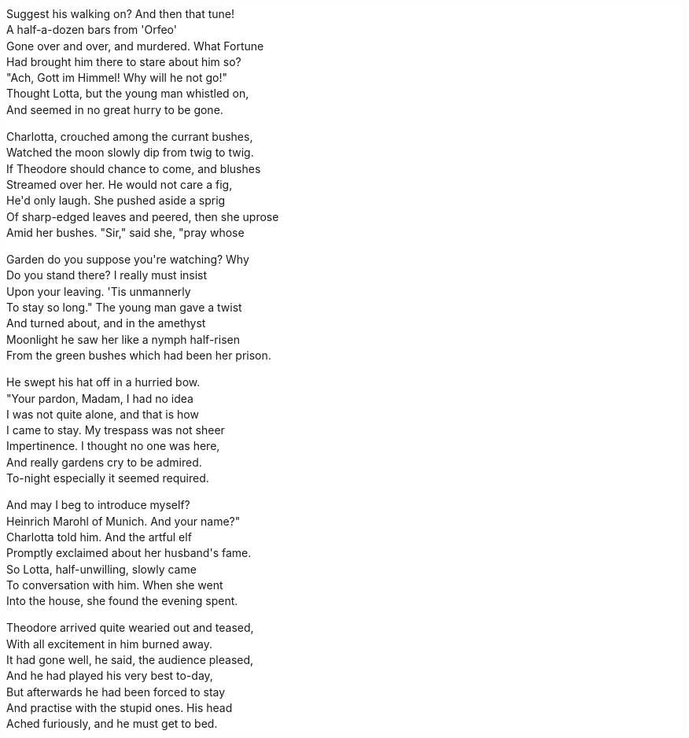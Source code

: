 <p>

   Suggest his walking on?  And then that tune!<br>
   A half-a-dozen bars from 'Orfeo'<br>
   Gone over and over, and murdered.  What Fortune<br>
   Had brought him there to stare about him so?<br>
   "Ach, Gott im Himmel!  Why will he not go!"<br>
   Thought Lotta, but the young man whistled on,<br>
   And seemed in no great hurry to be gone.</p>

<p>

   Charlotta, crouched among the currant bushes,<br>
   Watched the moon slowly dip from twig to twig.<br>
   If Theodore should chance to come, and blushes<br>
   Streamed over her.  He would not care a fig,<br>
   He'd only laugh.  She pushed aside a sprig<br>
   Of sharp-edged leaves and peered, then she uprose<br>
   Amid her bushes.  "Sir," said she, "pray whose</p>

<p>

   Garden do you suppose you're watching?  Why<br>
   Do you stand there?  I really must insist<br>
   Upon your leaving.  'Tis unmannerly<br>
   To stay so long."  The young man gave a twist<br>
   And turned about, and in the amethyst<br>
   Moonlight he saw her like a nymph half-risen<br>
   From the green bushes which had been her prison.</p>

<p>

   He swept his hat off in a hurried bow.<br>
   "Your pardon, Madam, I had no idea<br>
   I was not quite alone, and that is how<br>
   I came to stay.  My trespass was not sheer<br>
   Impertinence.  I thought no one was here,<br>
   And really gardens cry to be admired.<br>
   To-night especially it seemed required.</p>

<p>

   And may I beg to introduce myself?<br>
   Heinrich Marohl of Munich.  And your name?"<br>
   Charlotta told him.  And the artful elf<br>
   Promptly exclaimed about her husband's fame.<br>
   So Lotta, half-unwilling, slowly came<br>
   To conversation with him.  When she went<br>
   Into the house, she found the evening spent.</p>

<p>

   Theodore arrived quite wearied out and teased,<br>
   With all excitement in him burned away.<br>
   It had gone well, he said, the audience pleased,<br>
   And he had played his very best to-day,<br>
   But afterwards he had been forced to stay<br>
   And practise with the stupid ones.  His head<br>
   Ached furiously, and he must get to bed.</p>
